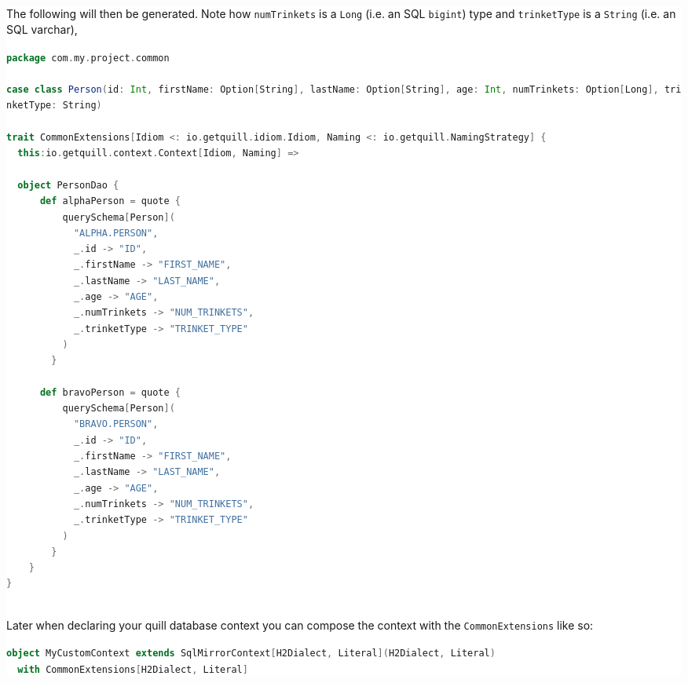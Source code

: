 The following will then be generated. Note how `numTrinkets` is a `Long` (i.e. an SQL `bigint`) type and `trinketType` is a `String`
(i.e. an SQL varchar),

````scala
package com.my.project.common
  
case class Person(id: Int, firstName: Option[String], lastName: Option[String], age: Int, numTrinkets: Option[Long], trinketType: String)
  
trait CommonExtensions[Idiom <: io.getquill.idiom.Idiom, Naming <: io.getquill.NamingStrategy] {
  this:io.getquill.context.Context[Idiom, Naming] =>
  
  object PersonDao {
      def alphaPerson = quote {
          querySchema[Person](
            "ALPHA.PERSON",
            _.id -> "ID",
            _.firstName -> "FIRST_NAME",
            _.lastName -> "LAST_NAME",
            _.age -> "AGE",
            _.numTrinkets -> "NUM_TRINKETS",
            _.trinketType -> "TRINKET_TYPE"
          )
        }
  
      def bravoPerson = quote {
          querySchema[Person](
            "BRAVO.PERSON",
            _.id -> "ID",
            _.firstName -> "FIRST_NAME",
            _.lastName -> "LAST_NAME",
            _.age -> "AGE",
            _.numTrinkets -> "NUM_TRINKETS",
            _.trinketType -> "TRINKET_TYPE"
          )
        }
    }
}
 
````

Later when declaring your quill database context you can compose the context with
the `CommonExtensions` like so:
````scala
object MyCustomContext extends SqlMirrorContext[H2Dialect, Literal](H2Dialect, Literal)
  with CommonExtensions[H2Dialect, Literal]
````
